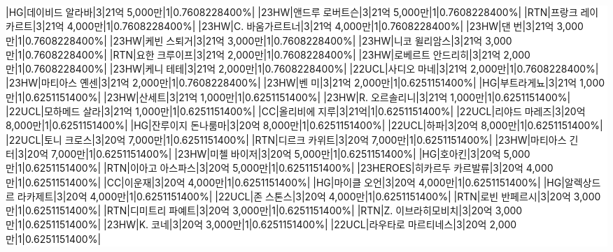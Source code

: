 |HG|데이비드 알라바|3|21억 5,000만|1|0.7608228400%|
|23HW|앤드루 로버트슨|3|21억 5,000만|1|0.7608228400%|
|RTN|프랑크 레이카르트|3|21억 4,000만|1|0.7608228400%|
|23HW|C. 바움가르트너|3|21억 4,000만|1|0.7608228400%|
|23HW|댄 번|3|21억 3,000만|1|0.7608228400%|
|23HW|케빈 스퇴거|3|21억 3,000만|1|0.7608228400%|
|23HW|니코 윌리암스|3|21억 3,000만|1|0.7608228400%|
|RTN|요한 크루이프|3|21억 2,000만|1|0.7608228400%|
|23HW|로베르트 안드리히|3|21억 2,000만|1|0.7608228400%|
|23HW|케니 테테|3|21억 2,000만|1|0.7608228400%|
|22UCL|사디오 마네|3|21억 2,000만|1|0.7608228400%|
|23HW|마티아스 옌센|3|21억 2,000만|1|0.7608228400%|
|23HW|벤 미|3|21억 2,000만|1|0.6251151400%|
|HG|부트라게뇨|3|21억 1,000만|1|0.6251151400%|
|23HW|산세트|3|21억 1,000만|1|0.6251151400%|
|23HW|R. 오르솔리니|3|21억 1,000만|1|0.6251151400%|
|22UCL|모하메드 살라|3|21억 1,000만|1|0.6251151400%|
|CC|올리비에 지루|3|21억|1|0.6251151400%|
|22UCL|리야드 마레즈|3|20억 8,000만|1|0.6251151400%|
|HG|잔루이지 돈나룸마|3|20억 8,000만|1|0.6251151400%|
|22UCL|하파|3|20억 8,000만|1|0.6251151400%|
|22UCL|토니 크로스|3|20억 7,000만|1|0.6251151400%|
|RTN|디르크 카위트|3|20억 7,000만|1|0.6251151400%|
|23HW|마티아스 긴터|3|20억 7,000만|1|0.6251151400%|
|23HW|미첼 바이저|3|20억 5,000만|1|0.6251151400%|
|HG|호아킨|3|20억 5,000만|1|0.6251151400%|
|RTN|이아고 아스파스|3|20억 5,000만|1|0.6251151400%|
|23HEROES|히카르두 카르발류|3|20억 4,000만|1|0.6251151400%|
|CC|이운재|3|20억 4,000만|1|0.6251151400%|
|HG|마이클 오언|3|20억 4,000만|1|0.6251151400%|
|HG|알렉상드르 라카제트|3|20억 4,000만|1|0.6251151400%|
|22UCL|존 스톤스|3|20억 4,000만|1|0.6251151400%|
|RTN|로빈 반페르시|3|20억 3,000만|1|0.6251151400%|
|RTN|디미트리 파예트|3|20억 3,000만|1|0.6251151400%|
|RTN|Z. 이브라히모비치|3|20억 3,000만|1|0.6251151400%|
|23HW|K. 코네|3|20억 3,000만|1|0.6251151400%|
|22UCL|라우타로 마르티네스|3|20억 2,000만|1|0.6251151400%|